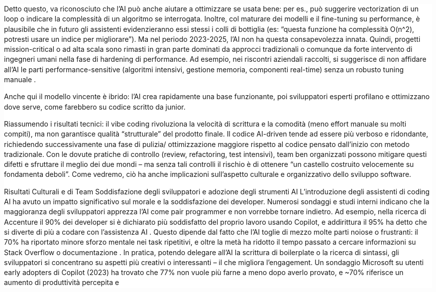 Detto questo, va riconosciuto che l’AI può anche aiutare a  ottimizzare se usata bene: per es., può
suggerire vectorization di un loop o indicare la complessità di un algoritmo se interrogata. Inoltre, col
maturare  dei  modelli  e  il  fine-tuning  su  performance,  è  plausibile  che  in  futuro  gli  assistenti
evidenzieranno essi stessi i colli di bottiglia (es: “questa funzione ha complessità O(n^2), potresti usare
un indice per migliorare”). Ma nel periodo 2023-2025, l’AI non ha questa consapevolezza innata. Quindi,
progetti mission-critical o ad alta scala sono rimasti in gran parte dominati da approcci tradizionali o
comunque da forte intervento di ingegneri umani nella fase di hardening di performance. Ad esempio,
nei riscontri aziendali raccolti, si suggerisce di  non affidare all’AI le parti performance-sensitive
(algoritmi intensivi, gestione memoria, componenti real-time) senza un robusto tuning manuale
.

Anche qui il modello vincente è ibrido: l’AI crea rapidamente una base funzionante, poi sviluppatori
esperti profilano e ottimizzano dove serve, come farebbero su codice scritto da junior.

Riassumendo i risultati tecnici: il vibe coding rivoluziona la velocità di scrittura e la comodità (meno
effort manuale su molti compiti), ma non garantisce qualità “strutturale” del prodotto finale. Il codice
AI-driven tende ad essere più verboso e ridondante, richiedendo successivamente una fase di pulizia/
ottimizzazione maggiore rispetto al codice pensato dall’inizio con metodo tradizionale. Con le dovute
pratiche di controllo (review, refactoring, test intensivi), team ben organizzati possono mitigare questi
difetti e sfruttare il meglio dei due mondi – ma senza tali controlli il rischio è di ottenere “un castello
costruito  velocemente  su  fondamenta  deboli”.  Come  vedremo,  ciò  ha  anche  implicazioni  sull’aspetto
culturale e organizzativo dello sviluppo software.

Risultati Culturali e di Team
Soddisfazione degli sviluppatori e adozione degli strumenti AI
L’introduzione  degli  assistenti  di  coding  AI  ha  avuto  un  impatto  significativo  sul  morale  e  la
soddisfazione dei developer. Numerosi sondaggi e studi interni indicano che la maggioranza degli
sviluppatori apprezza l’AI come pair programmer e non vorrebbe tornare indietro. Ad esempio, nella
ricerca di Accenture il 90% dei developer si è dichiarato più soddisfatto del proprio lavoro usando
Copilot, e addirittura il 95% ha detto che  si diverte di più a codare con l’assistenza AI
. Questo
dipende dal fatto che l’AI toglie di mezzo molte parti noiose o frustranti: il 70% ha riportato  minore
sforzo mentale nei task ripetitivi, e oltre la metà ha ridotto il tempo passato a cercare informazioni su
Stack Overflow o documentazione
. In pratica, potendo delegare all’AI la scrittura di boilerplate o la
ricerca di sintassi, gli sviluppatori si concentrano su aspetti più creativi o interessanti – il che migliora
l’engagement. Un sondaggio Microsoft su utenti early adopters di Copilot (2023) ha trovato che 77% non
vuole più farne a meno dopo averlo provato, e ~70% riferisce un aumento di produttività percepita e
